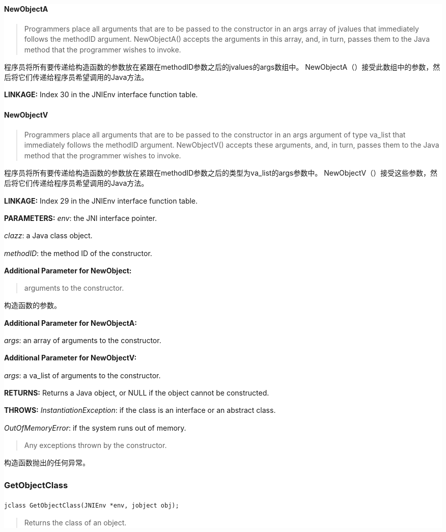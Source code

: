 ####  NewObjectA

>  Programmers place all arguments that are to be passed to the constructor in an args array of jvalues that immediately follows the methodID argument. NewObjectA() accepts the arguments in this array, and, in turn, passes them to the Java method that the programmer wishes to invoke.

程序员将所有要传递给构造函数的参数放在紧跟在methodID参数之后的jvalues的args数组中。 NewObjectA（）接受此数组中的参数，然后将它们传递给程序员希望调用的Java方法。

**LINKAGE:**
Index 30 in the JNIEnv interface function table.

#### NewObjectV

> Programmers place all arguments that are to be passed to the constructor in an args argument of type va_list that immediately follows the methodID argument. NewObjectV() accepts these arguments, and, in turn, passes them to the Java method that the programmer wishes to invoke.

程序员将所有要传递给构造函数的参数放在紧跟在methodID参数之后的类型为va_list的args参数中。 NewObjectV（）接受这些参数，然后将它们传递给程序员希望调用的Java方法。

**LINKAGE:**
Index 29 in the JNIEnv interface function table.

**PARAMETERS:**
*env*: the JNI interface pointer.

*clazz*: a Java class object.

*methodID*: the method ID of the constructor.

 **Additional Parameter for NewObject:**

> arguments to the constructor.

构造函数的参数。

**Additional Parameter for NewObjectA:**

*args*: an array of arguments to the constructor.

**Additional Parameter for NewObjectV:**

*args*: a va_list of arguments to the constructor.

**RETURNS:**
Returns a Java object, or NULL if the object cannot be constructed.

**THROWS:**
*InstantiationException*: if the class is an interface or an abstract class.

*OutOfMemoryError*: if the system runs out of memory.

> Any exceptions thrown by the constructor.

构造函数抛出的任何异常。

### <a name="73">GetObjectClass</a>


	jclass GetObjectClass(JNIEnv *env, jobject obj);

> Returns the class of an object.
